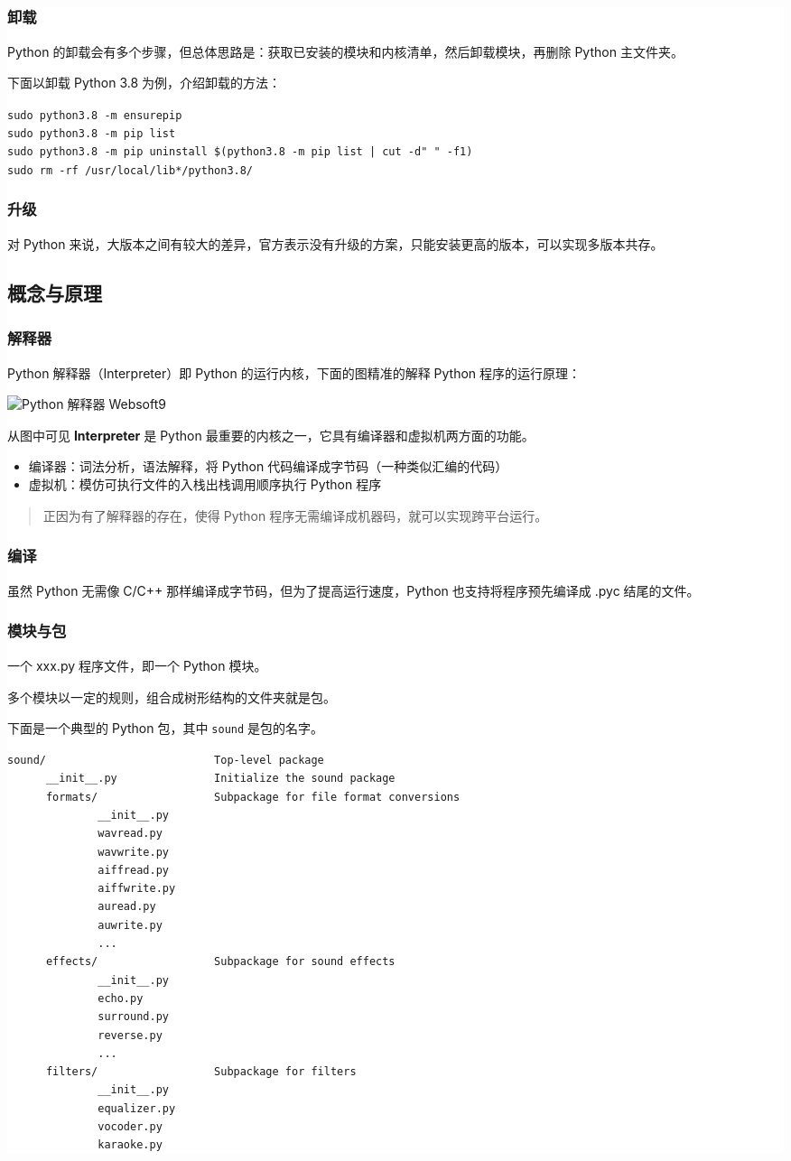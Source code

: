### 卸载

Python 的卸载会有多个步骤，但总体思路是：获取已安装的模块和内核清单，然后卸载模块，再删除 Python 主文件夹。  

下面以卸载 Python 3.8 为例，介绍卸载的方法：

```
sudo python3.8 -m ensurepip
sudo python3.8 -m pip list
sudo python3.8 -m pip uninstall $(python3.8 -m pip list | cut -d" " -f1)
sudo rm -rf /usr/local/lib*/python3.8/
```

### 升级

对 Python 来说，大版本之间有较大的差异，官方表示没有升级的方案，只能安装更高的版本，可以实现多版本共存。

## 概念与原理

### 解释器

Python 解释器（Interpreter）即 Python 的运行内核，下面的图精准的解释 Python 程序的运行原理：

![Python 解释器 Websoft9](https://libs.websoft9.com/Websoft9/DocsPicture/zh/python/python-interpreter-websoft9.png)

从图中可见 **Interpreter** 是 Python 最重要的内核之一，它具有编译器和虚拟机两方面的功能。

* 编译器：词法分析，语法解释，将 Python 代码编译成字节码（一种类似汇编的代码）
* 虚拟机：模仿可执行文件的入栈出栈调用顺序执行 Python 程序

> 正因为有了解释器的存在，使得 Python 程序无需编译成机器码，就可以实现跨平台运行。

### 编译

虽然 Python 无需像 C/C++ 那样编译成字节码，但为了提高运行速度，Python 也支持将程序预先编译成 .pyc 结尾的文件。

### 模块与包

一个 xxx.py 程序文件，即一个 Python 模块。  

多个模块以一定的规则，组合成树形结构的文件夹就是包。  

下面是一个典型的 Python 包，其中 `sound` 是包的名字。

```
sound/                          Top-level package
      __init__.py               Initialize the sound package
      formats/                  Subpackage for file format conversions
              __init__.py
              wavread.py
              wavwrite.py
              aiffread.py
              aiffwrite.py
              auread.py
              auwrite.py
              ...
      effects/                  Subpackage for sound effects
              __init__.py
              echo.py
              surround.py
              reverse.py
              ...
      filters/                  Subpackage for filters
              __init__.py
              equalizer.py
              vocoder.py
              karaoke.py
```
